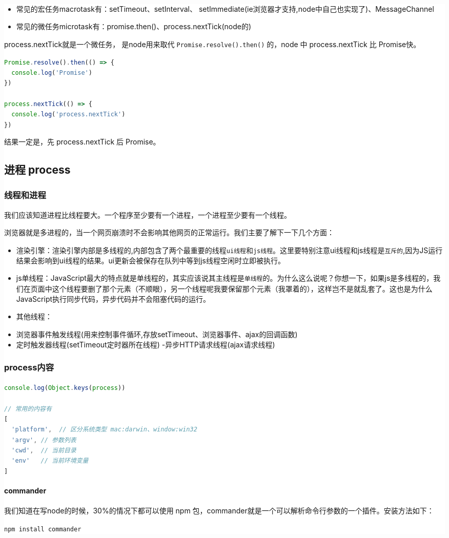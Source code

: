 * 常见的宏任务macrotask有：setTimeout、setInterval、 setImmediate(ie浏览器才支持,node中自己也实现了)、MessageChannel

* 常见的微任务microtask有：promise.then()、process.nextTick(node的)

process.nextTick就是一个微任务， 是node用来取代 `Promise.resolve().then()` 的，node 中 process.nextTick 比 Promise快。

```js
Promise.resolve().then(() => {
  console.log('Promise')
})

process.nextTick(() => {
  console.log('process.nextTick')
})
```
结果一定是，先 process.nextTick 后 Promise。

## 进程 process
### 线程和进程

我们应该知道进程比线程要大。一个程序至少要有一个进程，一个进程至少要有一个线程。

浏览器就是多进程的，当一个网页崩溃时不会影响其他网页的正常运行。我们主要了解下一下几个方面：

* 渲染引擎：渲染引擎内部是多线程的,内部包含了两个最重要的线程`ui线程`和`js线程`。这里要特别注意ui线程和js线程是`互斥的`,因为JS运行结果会影响到ui线程的结果。ui更新会被保存在队列中等到js线程空闲时立即被执行。

* js单线程：JavaScript最大的特点就是单线程的，其实应该说其主线程是`单线程`的。为什么这么说呢？你想一下，如果js是多线程的，我们在页面中这个线程要删了那个元素（不顺眼），另一个线程呢我要保留那个元素（我罩着的），这样岂不是就乱套了。这也是为什么JavaScript执行同步代码，异步代码并不会阻塞代码的运行。

* 其他线程：
 - 浏览器事件触发线程(用来控制事件循环,存放setTimeout、浏览器事件、ajax的回调函数)
 - 定时触发器线程(setTimeout定时器所在线程)
 -异步HTTP请求线程(ajax请求线程)

### process内容

```js
console.log(Object.keys(process))

// 常用的内容有
[
  'platform',  // 区分系统类型 mac:darwin、window:win32
  'argv', // 参数列表
  'cwd',  // 当前目录
  'env'   // 当前环境变量
]

```

#### commander
我们知道在写node的时候，30%的情况下都可以使用 npm 包，commander就是一个可以解析命令行参数的一个插件。安装方法如下：

```bash
npm install commander
```
